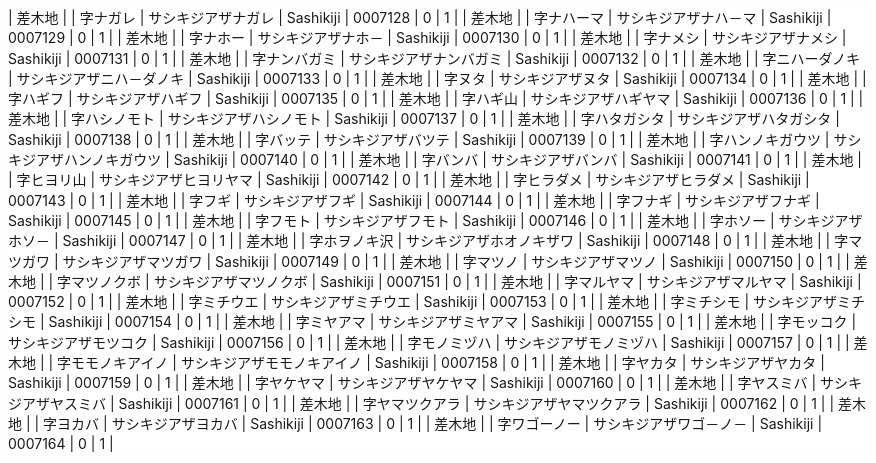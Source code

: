 | 差木地 |  | 字ナガレ | サシキジアザナガレ | Sashikiji | 0007128 | 0 | 1 |
| 差木地 |  | 字ナハーマ | サシキジアザナハ－マ | Sashikiji | 0007129 | 0 | 1 |
| 差木地 |  | 字ナホー | サシキジアザナホ－ | Sashikiji | 0007130 | 0 | 1 |
| 差木地 |  | 字ナメシ | サシキジアザナメシ | Sashikiji | 0007131 | 0 | 1 |
| 差木地 |  | 字ナンバガミ | サシキジアザナンバガミ | Sashikiji | 0007132 | 0 | 1 |
| 差木地 |  | 字ニハーダノキ | サシキジアザニハ－ダノキ | Sashikiji | 0007133 | 0 | 1 |
| 差木地 |  | 字ヌタ | サシキジアザヌタ | Sashikiji | 0007134 | 0 | 1 |
| 差木地 |  | 字ハギフ | サシキジアザハギフ | Sashikiji | 0007135 | 0 | 1 |
| 差木地 |  | 字ハギ山 | サシキジアザハギヤマ | Sashikiji | 0007136 | 0 | 1 |
| 差木地 |  | 字ハシノモト | サシキジアザハシノモト | Sashikiji | 0007137 | 0 | 1 |
| 差木地 |  | 字ハタガシタ | サシキジアザハタガシタ | Sashikiji | 0007138 | 0 | 1 |
| 差木地 |  | 字バッテ | サシキジアザバツテ | Sashikiji | 0007139 | 0 | 1 |
| 差木地 |  | 字ハンノキガウツ | サシキジアザハンノキガウツ | Sashikiji | 0007140 | 0 | 1 |
| 差木地 |  | 字バンバ | サシキジアザバンバ | Sashikiji | 0007141 | 0 | 1 |
| 差木地 |  | 字ヒヨリ山 | サシキジアザヒヨリヤマ | Sashikiji | 0007142 | 0 | 1 |
| 差木地 |  | 字ヒラダメ | サシキジアザヒラダメ | Sashikiji | 0007143 | 0 | 1 |
| 差木地 |  | 字フギ | サシキジアザフギ | Sashikiji | 0007144 | 0 | 1 |
| 差木地 |  | 字フナギ | サシキジアザフナギ | Sashikiji | 0007145 | 0 | 1 |
| 差木地 |  | 字フモト | サシキジアザフモト | Sashikiji | 0007146 | 0 | 1 |
| 差木地 |  | 字ホソー | サシキジアザホソ－ | Sashikiji | 0007147 | 0 | 1 |
| 差木地 |  | 字ホヲノキ沢 | サシキジアザホオノキザワ | Sashikiji | 0007148 | 0 | 1 |
| 差木地 |  | 字マツガワ | サシキジアザマツガワ | Sashikiji | 0007149 | 0 | 1 |
| 差木地 |  | 字マツノ | サシキジアザマツノ | Sashikiji | 0007150 | 0 | 1 |
| 差木地 |  | 字マツノクボ | サシキジアザマツノクボ | Sashikiji | 0007151 | 0 | 1 |
| 差木地 |  | 字マルヤマ | サシキジアザマルヤマ | Sashikiji | 0007152 | 0 | 1 |
| 差木地 |  | 字ミチウエ | サシキジアザミチウエ | Sashikiji | 0007153 | 0 | 1 |
| 差木地 |  | 字ミチシモ | サシキジアザミチシモ | Sashikiji | 0007154 | 0 | 1 |
| 差木地 |  | 字ミヤアマ | サシキジアザミヤアマ | Sashikiji | 0007155 | 0 | 1 |
| 差木地 |  | 字モッコク | サシキジアザモツコク | Sashikiji | 0007156 | 0 | 1 |
| 差木地 |  | 字モノミヅハ | サシキジアザモノミヅハ | Sashikiji | 0007157 | 0 | 1 |
| 差木地 |  | 字モモノキアイノ | サシキジアザモモノキアイノ | Sashikiji | 0007158 | 0 | 1 |
| 差木地 |  | 字ヤカタ | サシキジアザヤカタ | Sashikiji | 0007159 | 0 | 1 |
| 差木地 |  | 字ヤケヤマ | サシキジアザヤケヤマ | Sashikiji | 0007160 | 0 | 1 |
| 差木地 |  | 字ヤスミバ | サシキジアザヤスミバ | Sashikiji | 0007161 | 0 | 1 |
| 差木地 |  | 字ヤマツクアラ | サシキジアザヤマツクアラ | Sashikiji | 0007162 | 0 | 1 |
| 差木地 |  | 字ヨカバ | サシキジアザヨカバ | Sashikiji | 0007163 | 0 | 1 |
| 差木地 |  | 字ワゴーノー | サシキジアザワゴ－ノ－ | Sashikiji | 0007164 | 0 | 1 |
